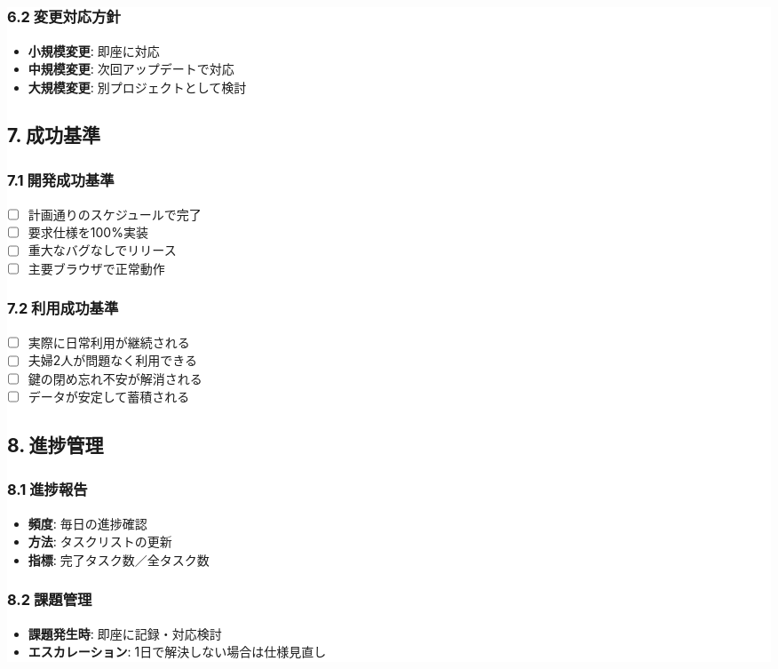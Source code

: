 ### 6.2 変更対応方針
- **小規模変更**: 即座に対応
- **中規模変更**: 次回アップデートで対応
- **大規模変更**: 別プロジェクトとして検討

## 7. 成功基準

### 7.1 開発成功基準
- [ ] 計画通りのスケジュールで完了
- [ ] 要求仕様を100%実装
- [ ] 重大なバグなしでリリース
- [ ] 主要ブラウザで正常動作

### 7.2 利用成功基準
- [ ] 実際に日常利用が継続される
- [ ] 夫婦2人が問題なく利用できる
- [ ] 鍵の閉め忘れ不安が解消される
- [ ] データが安定して蓄積される

## 8. 進捗管理

### 8.1 進捗報告
- **頻度**: 毎日の進捗確認
- **方法**: タスクリストの更新
- **指標**: 完了タスク数／全タスク数

### 8.2 課題管理
- **課題発生時**: 即座に記録・対応検討
- **エスカレーション**: 1日で解決しない場合は仕様見直し